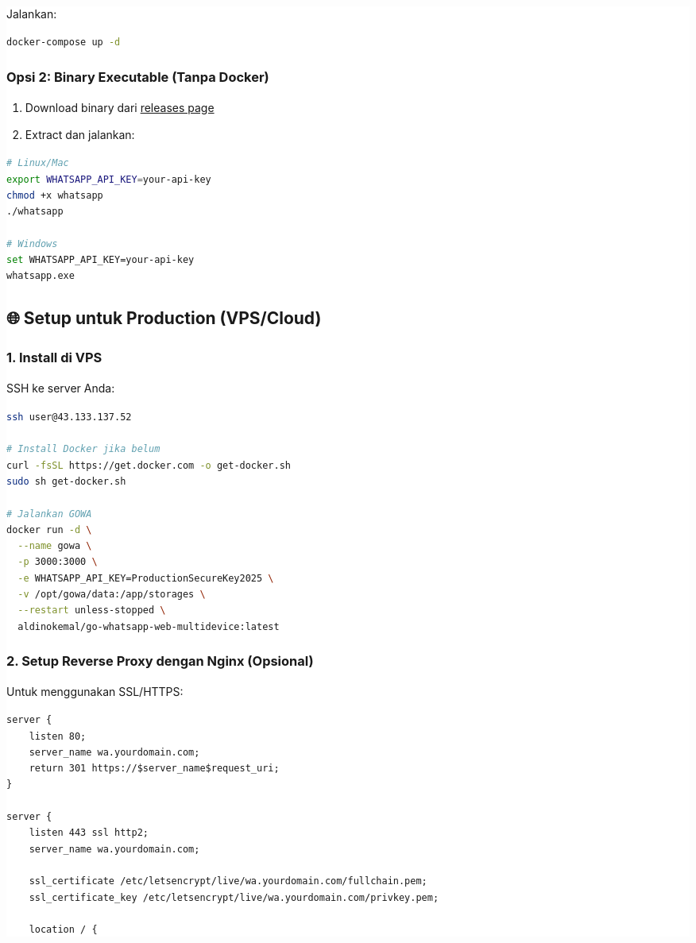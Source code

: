 ```yaml
```

Jalankan:
```bash
docker-compose up -d
```

### Opsi 2: Binary Executable (Tanpa Docker)

1. Download binary dari [releases page](https://github.com/aldinokemal/go-whatsapp-web-multidevice/releases)

2. Extract dan jalankan:
```bash
# Linux/Mac
export WHATSAPP_API_KEY=your-api-key
chmod +x whatsapp
./whatsapp

# Windows
set WHATSAPP_API_KEY=your-api-key
whatsapp.exe
```

## 🌐 Setup untuk Production (VPS/Cloud)

### 1. Install di VPS

SSH ke server Anda:

```bash
ssh user@43.133.137.52

# Install Docker jika belum
curl -fsSL https://get.docker.com -o get-docker.sh
sudo sh get-docker.sh

# Jalankan GOWA
docker run -d \
  --name gowa \
  -p 3000:3000 \
  -e WHATSAPP_API_KEY=ProductionSecureKey2025 \
  -v /opt/gowa/data:/app/storages \
  --restart unless-stopped \
  aldinokemal/go-whatsapp-web-multidevice:latest
```

### 2. Setup Reverse Proxy dengan Nginx (Opsional)

Untuk menggunakan SSL/HTTPS:

```nginx
server {
    listen 80;
    server_name wa.yourdomain.com;
    return 301 https://$server_name$request_uri;
}

server {
    listen 443 ssl http2;
    server_name wa.yourdomain.com;

    ssl_certificate /etc/letsencrypt/live/wa.yourdomain.com/fullchain.pem;
    ssl_certificate_key /etc/letsencrypt/live/wa.yourdomain.com/privkey.pem;

    location / {
```